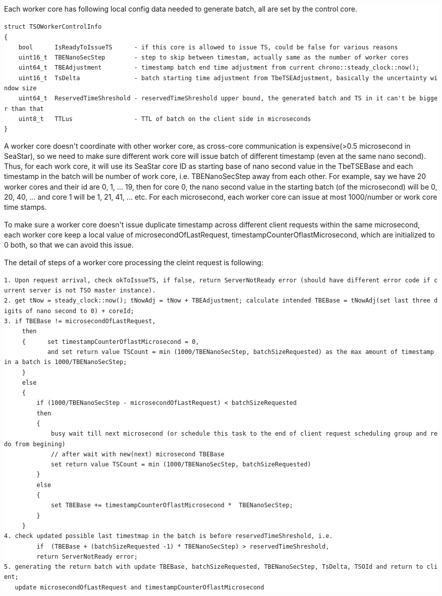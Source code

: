 Each worker core has following local config data needed to generate batch, all are set by the control core.
```
struct TSOWorkerControlInfo
{
    bool      IsReadyToIssueTS      - if this core is allowed to issue TS, could be false for various reasons
    uint16_t  TBENanoSecStep        - step to skip between timestam, actually same as the number of worker cores
    uint64_t  TBEAdjustment         - timestamp batch end time adjustment from current chrono::steady_clock::now();
    uint16_t  TsDelta               - batch starting time adjustment from TbeTSEAdjustment, basically the uncertainty window size
    uint64_t  ReservedTimeShreshold - reservedTimeShreshold upper bound, the generated batch and TS in it can't be bigger than that
    uint8_t   TTLus                 - TTL of batch on the client side in microseconds
}
```

A worker core doesn't coordinate with other worker core, as cross-core communication is expensive(>0.5 microsecond in SeaStar), so we need to make sure different work core will issue batch of different timestamp (even at the same nano second). Thus, for each work core, it will use its SeaStar core ID as starting base of nano second value in the TbeTSEBase and each timestamp in the batch will be number of work core, i.e. TBENanoSecStep away from each other. For example, say we have 20 worker cores and their id are 0, 1, ... 19, then for core 0, the nano second value in the starting batch (of the microsecond) will be 0, 20, 40, ... and core 1 will be 1, 21, 41, ... etc. For each microsecond, each worker core can issue at most 1000/number or work core time stamps.

To make sure a worker core doesn't issue duplicate timestamp across different client requests within the same microsecond, each worker core keep a local value of microsecondOfLastRequest, timestampCounterOflastMicrosecond, which are initialized to 0 both, so that we can avoid this issue.

The detail of steps of a worker core processing the cleint request is following:
```
1. Upon request arrival, check okToIssueTS, if false, return ServerNotReady error (should have different error code if current server is not TSO master instance).
2. get tNow = steady_clock::now(); tNowAdj = tNow + TBEAdjustment; calculate intended TBEBase = tNowAdj(set last three digits of nano second to 0) + coreId;
3. if TBEBase != microsecondOfLastRequest,
     then
     {      set timestampCounterOflastMicrosecond = 0,
            and set return value TSCount = min (1000/TBENanoSecStep, batchSizeRequested) as the max amount of timestamp in a batch is 1000/TBENanoSecStep;
     }
     else
     {
         if (1000/TBENanoSecStep - microsecondOfLastRequest) < batchSizeRequested
         then
         {
             busy wait till next microsecond (or schedule this task to the end of client request scheduling group and redo from begining)
             // after wait with new(next) microsecond TBEBase
             set return value TSCount = min (1000/TBENanoSecStep, batchSizeRequested)
         }
         else
         {
             set TBEBase += timestampCounterOflastMicrosecond *  TBENanoSecStep;
         }
     }
4. check updated possible last timestmap in the batch is before reservedTimeShreshold, i.e.
         if  (TBEBase + (batchSizeRequested -1) * TBENanoSecStep) > reservedTimeShreshold,
         return ServerNotReady error;
5. generating the return batch with update TBEBase, batchSizeRequested, TBENanoSecStep, TsDelta, TSOId and return to client;
   update microsecondOfLastRequest and timestampCounterOflastMicrosecond
```